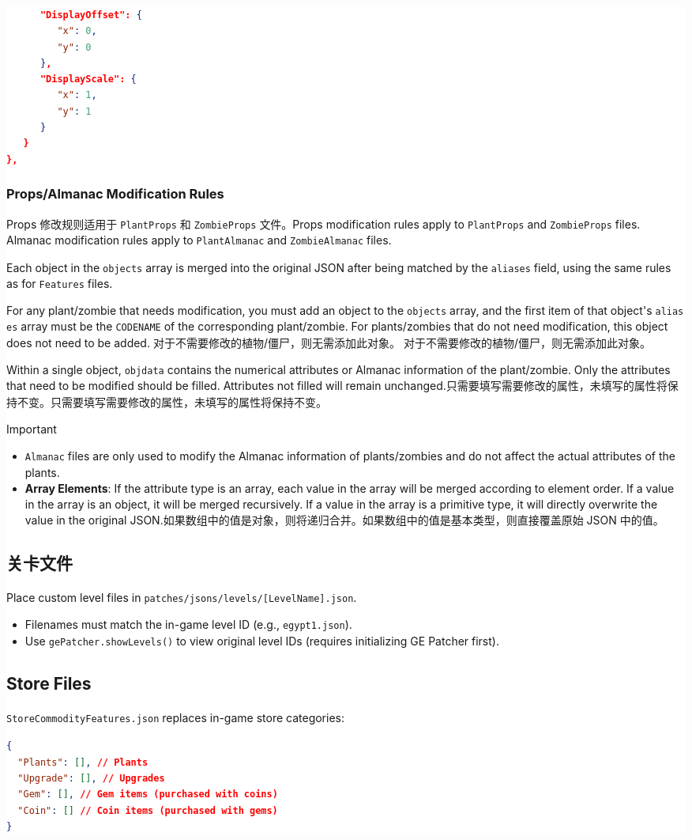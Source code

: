 ```json
      "DisplayOffset": {
         "x": 0,
         "y": 0
      },
      "DisplayScale": {
         "x": 1,
         "y": 1
      }
   }
},
```

### Props/Almanac Modification Rules

Props 修改规则适用于 `PlantProps` 和 `ZombieProps` 文件。Props modification rules apply to `PlantProps` and `ZombieProps` files. Almanac modification rules apply to `PlantAlmanac` and `ZombieAlmanac` files.

Each object in the `objects` array is merged into the original JSON after being matched by the `aliases` field, using the same rules as for `Features` files.

For any plant/zombie that needs modification, you must add an object to the `objects` array, and the first item of that object's `aliases` array must be the `CODENAME` of the corresponding plant/zombie.
For plants/zombies that do not need modification, this object does not need to be added.
对于不需要修改的植物/僵尸，则无需添加此对象。
对于不需要修改的植物/僵尸，则无需添加此对象。

Within a single object, `objdata` contains the numerical attributes or Almanac information of the plant/zombie. Only the attributes that need to be modified should be filled. Attributes not filled will remain unchanged.只需要填写需要修改的属性，未填写的属性将保持不变。只需要填写需要修改的属性，未填写的属性将保持不变。

> [!important]
>
> - `Almanac` files are only used to modify the Almanac information of plants/zombies and do not affect the actual attributes of the plants.
> - **Array Elements**: If the attribute type is an array, each value in the array will be merged according to element order. If a value in the array is an object, it will be merged recursively. If a value in the array is a primitive type, it will directly overwrite the value in the original JSON.如果数组中的值是对象，则将递归合并。如果数组中的值是基本类型，则直接覆盖原始 JSON 中的值。

## 关卡文件

Place custom level files in `patches/jsons/levels/[LevelName].json`.

- Filenames must match the in-game level ID (e.g., `egypt1.json`).
- Use `gePatcher.showLevels()` to view original level IDs (requires initializing GE Patcher first).

## Store Files

`StoreCommodityFeatures.json` replaces in-game store categories:

```json
{
  "Plants": [], // Plants
  "Upgrade": [], // Upgrades
  "Gem": [], // Gem items (purchased with coins)
  "Coin": [] // Coin items (purchased with gems)
}
```
